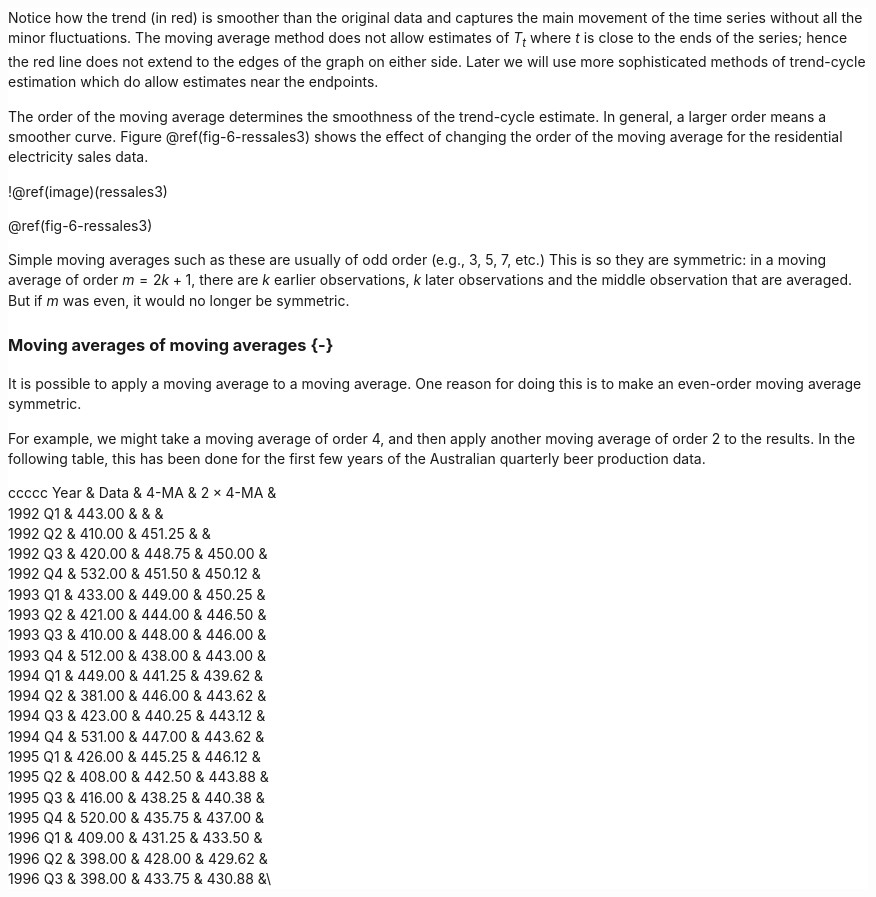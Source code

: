Notice how the trend (in red) is smoother than the original data and
captures the main movement of the time series without all the minor
fluctuations. The moving average method does not allow estimates of
$T_{t}$ where $t$ is close to the ends of the series; hence the red line
does not extend to the edges of the graph on either side. Later we will
use more sophisticated methods of trend-cycle estimation which do allow
estimates near the endpoints.

The order of the moving average determines the smoothness of the
trend-cycle estimate. In general, a larger order means a smoother curve.
Figure \@ref(fig-6-ressales3) shows the effect of changing the order of the
moving average for the residential electricity sales data.

!\@ref(image)(ressales3)

\@ref(fig-6-ressales3)

Simple moving averages such as these are usually of odd order (e.g., 3,
5, 7, etc.) This is so they are symmetric: in a moving average of order
$m=2k+1$, there are $k$ earlier observations, $k$ later observations and
the middle observation that are averaged. But if $m$ was even, it would
no longer be symmetric.

### Moving averages of moving averages {-}

It is possible to apply a moving average to a moving average. One reason
for doing this is to make an even-order moving average symmetric.

For example, we might take a moving average of order 4, and then apply
another moving average of order 2 to the results. In the following
table, this has been done for the first few years of the Australian
quarterly beer production data.

<span>ccccc</span> Year & Data & 4-MA & $2\times4$-MA &\
1992 Q1 & 443.00 & & &\
1992 Q2 & 410.00 & 451.25 & &\
1992 Q3 & 420.00 & 448.75 & 450.00 &\
1992 Q4 & 532.00 & 451.50 & 450.12 &\
1993 Q1 & 433.00 & 449.00 & 450.25 &\
1993 Q2 & 421.00 & 444.00 & 446.50 &\
1993 Q3 & 410.00 & 448.00 & 446.00 &\
1993 Q4 & 512.00 & 438.00 & 443.00 &\
1994 Q1 & 449.00 & 441.25 & 439.62 &\
1994 Q2 & 381.00 & 446.00 & 443.62 &\
1994 Q3 & 423.00 & 440.25 & 443.12 &\
1994 Q4 & 531.00 & 447.00 & 443.62 &\
1995 Q1 & 426.00 & 445.25 & 446.12 &\
1995 Q2 & 408.00 & 442.50 & 443.88 &\
1995 Q3 & 416.00 & 438.25 & 440.38 &\
1995 Q4 & 520.00 & 435.75 & 437.00 &\
1996 Q1 & 409.00 & 431.25 & 433.50 &\
1996 Q2 & 398.00 & 428.00 & 429.62 &\
1996 Q3 & 398.00 & 433.75 & 430.88 &\
